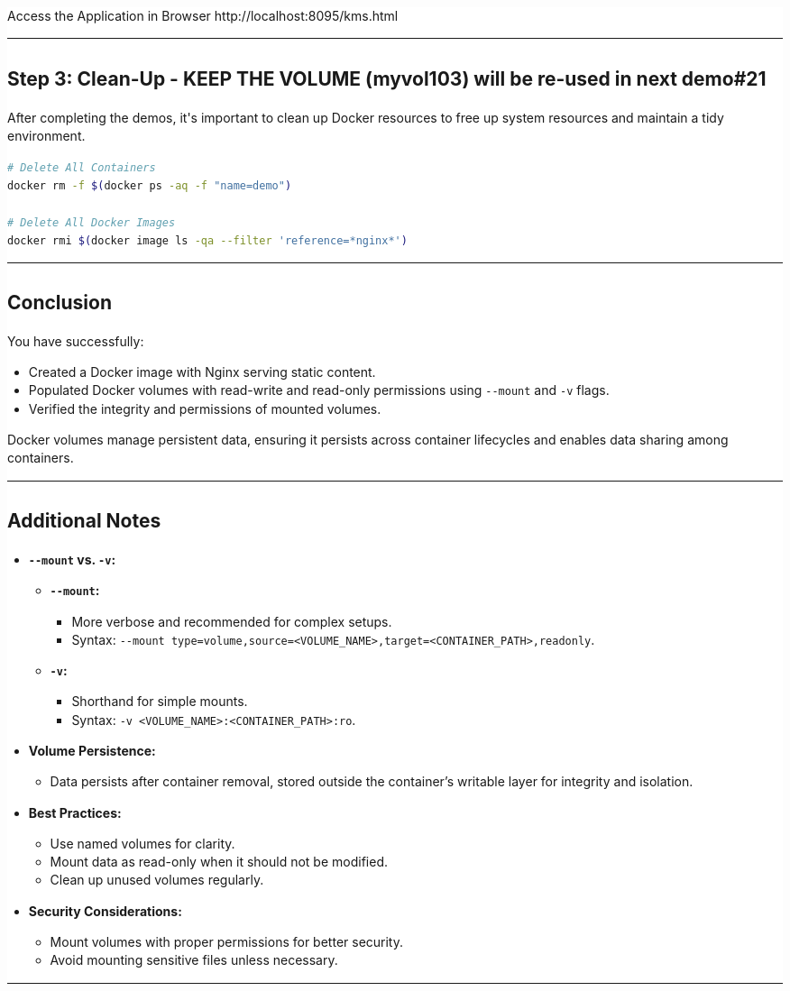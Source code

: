 ```bash
```

Access the Application in Browser http://localhost:8095/kms.html

---

## Step 3: Clean-Up - KEEP THE VOLUME (myvol103) will be re-used in next demo#21

After completing the demos, it's important to clean up Docker resources to free up system resources and maintain a tidy environment.

```bash
# Delete All Containers
docker rm -f $(docker ps -aq -f "name=demo")

# Delete All Docker Images
docker rmi $(docker image ls -qa --filter 'reference=*nginx*')
```

---

## Conclusion

You have successfully:

- Created a Docker image with Nginx serving static content.
- Populated Docker volumes with read-write and read-only permissions using `--mount` and `-v` flags.
- Verified the integrity and permissions of mounted volumes.

Docker volumes manage persistent data, ensuring it persists across container lifecycles and enables data sharing among containers.

---

## Additional Notes

- **`--mount` vs. `-v`:**

  - **`--mount`:**
    - More verbose and recommended for complex setups.
    - Syntax: `--mount type=volume,source=<VOLUME_NAME>,target=<CONTAINER_PATH>,readonly`.

  - **`-v`:**
    - Shorthand for simple mounts.
    - Syntax: `-v <VOLUME_NAME>:<CONTAINER_PATH>:ro`.

- **Volume Persistence:**
  - Data persists after container removal, stored outside the container’s writable layer for integrity and isolation.

- **Best Practices:**
  - Use named volumes for clarity.
  - Mount data as read-only when it should not be modified.
  - Clean up unused volumes regularly.

- **Security Considerations:**
  - Mount volumes with proper permissions for better security.
  - Avoid mounting sensitive files unless necessary.

---
